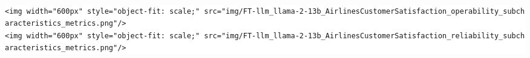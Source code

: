 	<img width="600px" style="object-fit: scale;" src="img/FT-llm_llama-2-13b_AirlinesCustomerSatisfaction_operability_subcharacteristics_metrics.png"/>
	<img width="600px" style="object-fit: scale;" src="img/FT-llm_llama-2-13b_AirlinesCustomerSatisfaction_reliability_subcharacteristics_metrics.png"/>